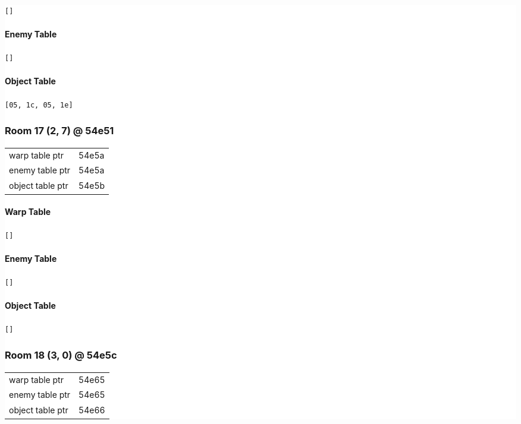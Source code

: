 ```
[]
```

#### Enemy Table

```
[]
```

#### Object Table

```
[05, 1c, 05, 1e]
```

### Room 17 (2, 7) @ 54e51

| | |
|-|-|
| warp table ptr | 54e5a |
| enemy table ptr | 54e5a |
| object table ptr | 54e5b |

#### Warp Table

```
[]
```

#### Enemy Table

```
[]
```

#### Object Table

```
[]
```

### Room 18 (3, 0) @ 54e5c

| | |
|-|-|
| warp table ptr | 54e65 |
| enemy table ptr | 54e65 |
| object table ptr | 54e66 |

